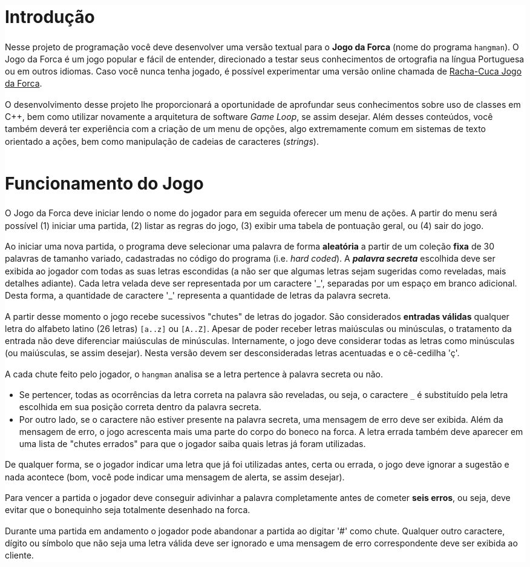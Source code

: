 # Introdução

Nesse projeto de programação você deve desenvolver uma versão textual para o **Jogo da Forca** (nome do programa `hangman`). O Jogo da Forca é um jogo popular e fácil de entender, direcionado a testar seus conhecimentos de ortografia na língua Portuguesa ou em outros idiomas. Caso você nunca tenha jogado, é possível experimentar uma versão online chamada de [Racha-Cuca Jogo da Forca](https://rachacuca.com.br/palavras/jogo-da-forca/).

O desenvolvimento desse projeto lhe proporcionará a oportunidade de aprofundar seus conhecimentos sobre uso de classes em C++, bem como utilizar novamente a arquitetura de software _Game Loop_, se assim desejar. Além desses conteúdos, você também deverá ter experiência com a criação de um menu de opções, algo extremamente comum em sistemas de texto orientado a ações, bem como manipulação de cadeias de caracteres (_strings_).

# Funcionamento do Jogo

O Jogo da Forca deve iniciar lendo o nome do jogador para em seguida oferecer um menu de ações. A partir do menu será possível (1) iniciar uma partida, (2) listar as regras do jogo, (3) exibir uma tabela de pontuação geral, ou (4) sair do jogo.

Ao iniciar uma nova partida, o programa deve selecionar uma palavra de forma **aleatória** a partir de um coleção **fixa** de 30 palavras de tamanho variado, cadastradas no código do programa (i.e. _hard coded_). A **_palavra secreta_** escolhida deve ser exibida ao jogador com todas as suas letras escondidas (a não ser que algumas letras sejam sugeridas como reveladas, mais detalhes adiante). Cada letra velada deve ser representada por um caractere '\_', separadas por um espaço em branco adicional. Desta forma, a quantidade de caractere '\_'  representa a quantidade de letras da palavra secreta.

A partir desse momento o jogo recebe sucessivos "chutes" de letras do jogador. São considerados **entradas válidas** qualquer letra do alfabeto latino (26 letras) `[a..z]` ou `[A..Z]`. Apesar de poder receber letras maiúsculas ou minúsculas, o tratamento da entrada não deve diferenciar maiúsculas de minúsculas. Internamente, o jogo deve considerar todas as letras como minúsculas (ou maiúsculas, se assim desejar). Nesta versão devem ser desconsideradas letras acentuadas e o cê-cedilha 'ç'.

A cada chute feito pelo jogador, o `hangman` analisa se a letra pertence à palavra secreta ou não. 
+ Se pertencer, todas as ocorrências da letra correta na palavra são reveladas, ou seja, o caractere `_` é substituído pela letra escolhida em sua posição correta dentro da palavra secreta.
+ Por outro lado, se o caractere não estiver presente na palavra secreta, uma mensagem de erro deve ser exibida. Além da mensagem de erro, o jogo acrescenta mais uma parte do corpo do boneco na forca. A letra errada também deve aparecer em uma lista de "chutes errados" para que o jogador saiba quais letras já foram utilizadas.

De qualquer forma, se o jogador indicar uma letra que já foi utilizadas antes, certa ou errada, o jogo deve ignorar a sugestão e nada acontece (bom, você pode indicar uma mensagem de alerta, se assim desejar).

Para vencer a partida o jogador deve conseguir adivinhar a palavra completamente antes de cometer **seis erros**, ou seja, deve evitar que o bonequinho seja totalmente desenhado na forca.

Durante uma partida em andamento o jogador pode abandonar a partida ao digitar '#' como chute. Qualquer outro caractere, dígito ou símbolo que não seja uma letra válida deve ser ignorado e uma mensagem de erro correspondente deve ser exibida ao cliente.
